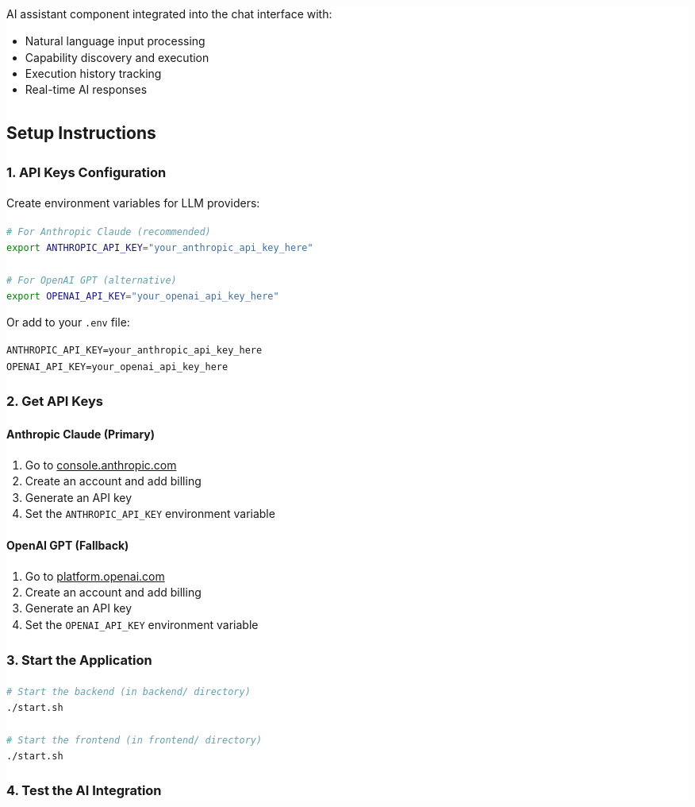 AI assistant component integrated into the chat interface with:

- Natural language input processing
- Capability discovery and execution
- Execution history tracking
- Real-time AI responses

## Setup Instructions

### 1. API Keys Configuration

Create environment variables for LLM providers:

```bash
# For Anthropic Claude (recommended)
export ANTHROPIC_API_KEY="your_anthropic_api_key_here"

# For OpenAI GPT (alternative)
export OPENAI_API_KEY="your_openai_api_key_here"
```

Or add to your `.env` file:

```env
ANTHROPIC_API_KEY=your_anthropic_api_key_here
OPENAI_API_KEY=your_openai_api_key_here
```

### 2. Get API Keys

#### Anthropic Claude (Primary)
1. Go to [console.anthropic.com](https://console.anthropic.com)
2. Create an account and add billing
3. Generate an API key
4. Set the `ANTHROPIC_API_KEY` environment variable

#### OpenAI GPT (Fallback)
1. Go to [platform.openai.com](https://platform.openai.com)
2. Create an account and add billing
3. Generate an API key
4. Set the `OPENAI_API_KEY` environment variable

### 3. Start the Application

```bash
# Start the backend (in backend/ directory)
./start.sh

# Start the frontend (in frontend/ directory)  
./start.sh
```

### 4. Test the AI Integration
